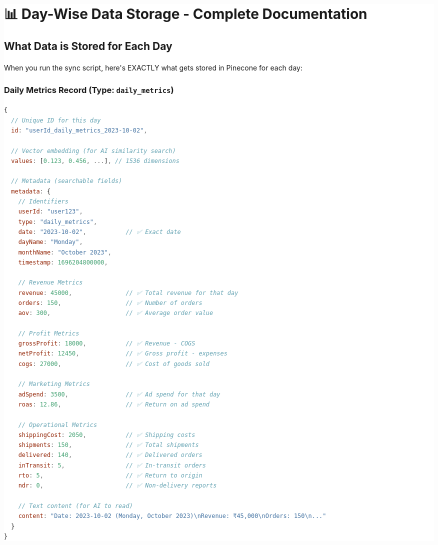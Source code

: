 # 📊 Day-Wise Data Storage - Complete Documentation

## What Data is Stored for Each Day

When you run the sync script, here's EXACTLY what gets stored in Pinecone for each day:

### Daily Metrics Record (Type: `daily_metrics`)

```javascript
{
  // Unique ID for this day
  id: "userId_daily_metrics_2023-10-02",
  
  // Vector embedding (for AI similarity search)
  values: [0.123, 0.456, ...], // 1536 dimensions
  
  // Metadata (searchable fields)
  metadata: {
    // Identifiers
    userId: "user123",
    type: "daily_metrics",
    date: "2023-10-02",           // ✅ Exact date
    dayName: "Monday",
    monthName: "October 2023",
    timestamp: 1696204800000,
    
    // Revenue Metrics
    revenue: 45000,               // ✅ Total revenue for that day
    orders: 150,                  // ✅ Number of orders
    aov: 300,                     // ✅ Average order value
    
    // Profit Metrics
    grossProfit: 18000,           // ✅ Revenue - COGS
    netProfit: 12450,             // ✅ Gross profit - expenses
    cogs: 27000,                  // ✅ Cost of goods sold
    
    // Marketing Metrics
    adSpend: 3500,                // ✅ Ad spend for that day
    roas: 12.86,                  // ✅ Return on ad spend
    
    // Operational Metrics
    shippingCost: 2050,           // ✅ Shipping costs
    shipments: 150,               // ✅ Total shipments
    delivered: 140,               // ✅ Delivered orders
    inTransit: 5,                 // ✅ In-transit orders
    rto: 5,                       // ✅ Return to origin
    ndr: 0,                       // ✅ Non-delivery reports
    
    // Text content (for AI to read)
    content: "Date: 2023-10-02 (Monday, October 2023)\nRevenue: ₹45,000\nOrders: 150\n..."
  }
}
```
